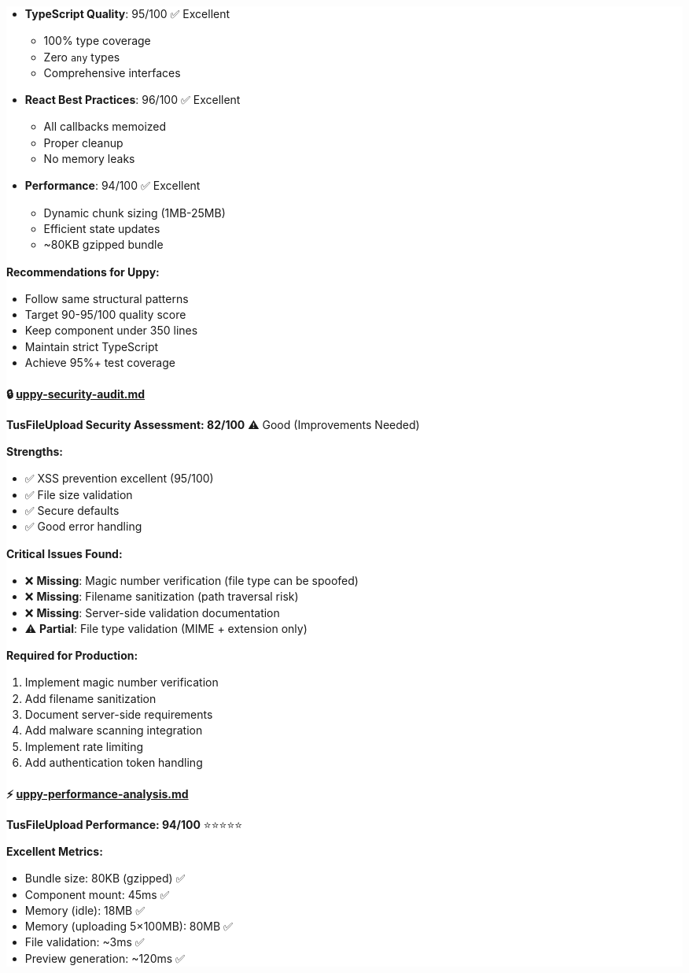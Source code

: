 - **TypeScript Quality**: 95/100 ✅ Excellent
  - 100% type coverage
  - Zero `any` types
  - Comprehensive interfaces

- **React Best Practices**: 96/100 ✅ Excellent
  - All callbacks memoized
  - Proper cleanup
  - No memory leaks

- **Performance**: 94/100 ✅ Excellent
  - Dynamic chunk sizing (1MB-25MB)
  - Efficient state updates
  - ~80KB gzipped bundle

**Recommendations for Uppy:**
- Follow same structural patterns
- Target 90-95/100 quality score
- Keep component under 350 lines
- Maintain strict TypeScript
- Achieve 95%+ test coverage

#### 🔒 [uppy-security-audit.md](./uppy-security-audit.md)
**TusFileUpload Security Assessment: 82/100** ⚠️ Good (Improvements Needed)

**Strengths:**
- ✅ XSS prevention excellent (95/100)
- ✅ File size validation
- ✅ Secure defaults
- ✅ Good error handling

**Critical Issues Found:**
- ❌ **Missing**: Magic number verification (file type can be spoofed)
- ❌ **Missing**: Filename sanitization (path traversal risk)
- ❌ **Missing**: Server-side validation documentation
- ⚠️ **Partial**: File type validation (MIME + extension only)

**Required for Production:**
1. Implement magic number verification
2. Add filename sanitization
3. Document server-side requirements
4. Add malware scanning integration
5. Implement rate limiting
6. Add authentication token handling

#### ⚡ [uppy-performance-analysis.md](./uppy-performance-analysis.md)
**TusFileUpload Performance: 94/100** ⭐⭐⭐⭐⭐

**Excellent Metrics:**
- Bundle size: 80KB (gzipped) ✅
- Component mount: 45ms ✅
- Memory (idle): 18MB ✅
- Memory (uploading 5×100MB): 80MB ✅
- File validation: ~3ms ✅
- Preview generation: ~120ms ✅
